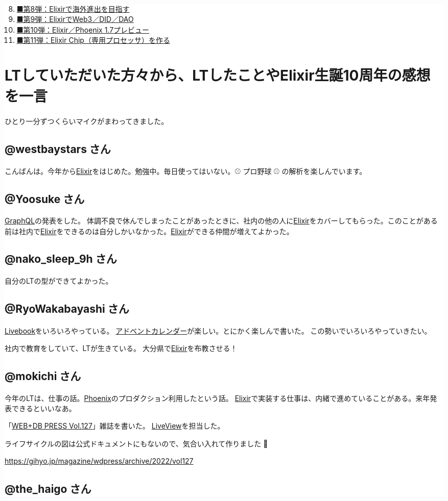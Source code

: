 8. [■第8弾：Elixirで海外進出を目指す](https://qiita.com/piacerex/items/e5590fa287d3c89eeebf#%E7%AC%AC8%E5%BC%BEelixir%E3%81%A7%E6%B5%B7%E5%A4%96%E9%80%B2%E5%87%BA%E3%82%92%E7%9B%AE%E6%8C%87%E3%81%99)
9. [■第9弾：ElixirでWeb3／DID／DAO](https://qiita.com/piacerex/items/e5590fa287d3c89eeebf#%E7%AC%AC9%E5%BC%BEelixir%E3%81%A7web3diddao)
10. [■第10弾：Elixir／Phoenix 1.7プレビュー](https://qiita.com/piacerex/items/e5590fa287d3c89eeebf#%E7%AC%AC10%E5%BC%BEelixirphoenix-17%E3%83%97%E3%83%AC%E3%83%93%E3%83%A5%E3%83%BC)
11. [■第11弾：Elixir Chip（専用プロセッサ）を作る](https://qiita.com/piacerex/items/e5590fa287d3c89eeebf#%E7%AC%AC11%E5%BC%BEelixir-chip%E5%B0%82%E7%94%A8%E3%83%97%E3%83%AD%E3%82%BB%E3%83%83%E3%82%B5%E3%82%92%E4%BD%9C%E3%82%8B)


# LTしていただいた方々から、LTしたことやElixir生誕10周年の感想を一言

ひとり一分ずつくらいマイクがまわってきました。

## @westbaystars さん

こんばんは。今年から[Elixir](https://elixir-lang.org/)をはじめた。勉強中。毎日使ってはいない。:baseball:  プロ野球 :baseball:  の解析を楽しんでいます。

## @Yoosuke さん

[GraphQL](https://graphql.org/)の発表をした。
体調不良で休んでしまったことがあったときに、社内の他の人に[Elixir](https://elixir-lang.org/)をカバーしてもらった。このことがある前は社内で[Elixir](https://elixir-lang.org/)をできるのは自分しかいなかった。[Elixir](https://elixir-lang.org/)ができる仲間が増えてよかった。

## @nako_sleep_9h さん

自分のLTの型ができてよかった。

## @RyoWakabayashi さん

[Livebook](https://livebook.dev/)をいろいろやっている。
[アドベントカレンダー](https://qiita.com/advent-calendar/2022/elixir)が楽しい。とにかく楽しんで書いた。
この勢いでいろいろやっていきたい。

社内で教育をしていて、LTが生きている。
大分県で[Elixir](https://elixir-lang.org/)を布教させる！

## @mokichi さん

今年のLTは、仕事の話。[Phoenix](https://www.phoenixframework.org/)のプロダクション利用したという話。
[Elixir](https://elixir-lang.org/)で実装する仕事は、内緒で進めていることがある。来年発表できるといいなあ。

「[WEB+DB PRESS Vol.127](https://gihyo.jp/magazine/wdpress/archive/2022/vol127)」雑誌を書いた。
[LiveView](https://hexdocs.pm/phoenix_live_view/Phoenix.LiveView.html)を担当した。

ライフサイクルの図は公式ドキュメントにもないので、気合い入れて作りました 💪

https://gihyo.jp/magazine/wdpress/archive/2022/vol127

## @the_haigo さん
